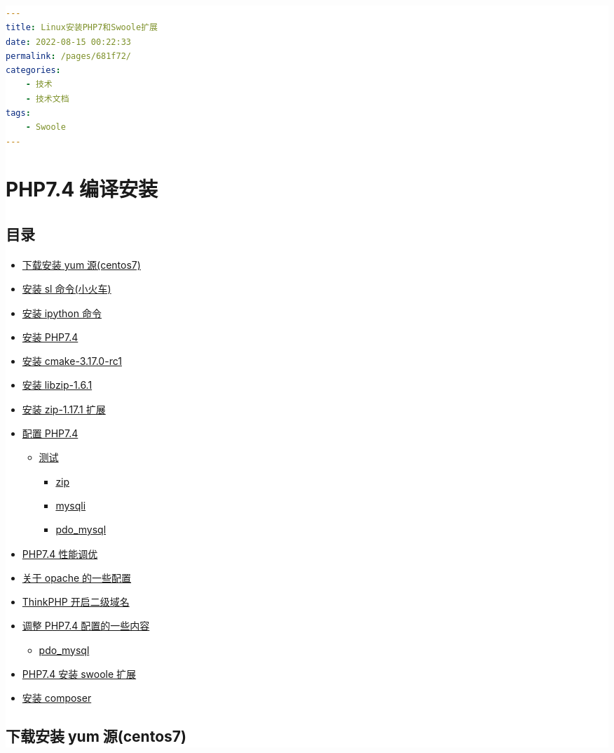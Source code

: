 ```yaml
---
title: Linux安装PHP7和Swoole扩展
date: 2022-08-15 00:22:33
permalink: /pages/681f72/
categories:
    - 技术
    - 技术文档
tags:
    - Swoole
---
```


# PHP7.4 编译安装

## 目录

-   [下载安装 yum 源(centos7)](#下载安装yum源centos7)

-   [安装 sl 命令(小火车)](#安装sl命令小火车)

-   [安装 ipython 命令](#安装ipython命令)

-   [安装 PHP7.4](#安装php74)

-   [安装 cmake-3.17.0-rc1](#安装cmake-3170-rc1)

-   [安装 libzip-1.6.1](#安装libzip-161)

-   [安装 zip-1.17.1 扩展](#安装zip-1171扩展)

-   [配置 PHP7.4](#配置php74)

    -   [测试](#测试)

        -   [zip](#zip)

        -   [mysqli](#mysqli)

        -   [pdo_mysql](#pdo_mysql)

-   [PHP7.4 性能调优](#php74性能调优)

-   [关于 opache 的一些配置](#关于opache的一些配置)

-   [ThinkPHP 开启二级域名](#thinkphp开启二级域名)

-   [调整 PHP7.4 配置的一些内容](#调整php74配置的一些内容)

    -   [pdo_mysql](#pdo_mysql-1)

-   [PHP7.4 安装 swoole 扩展](#php74安装swoole扩展)

-   [安装 composer](#安装composer)

## 下载安装 yum 源(centos7)
